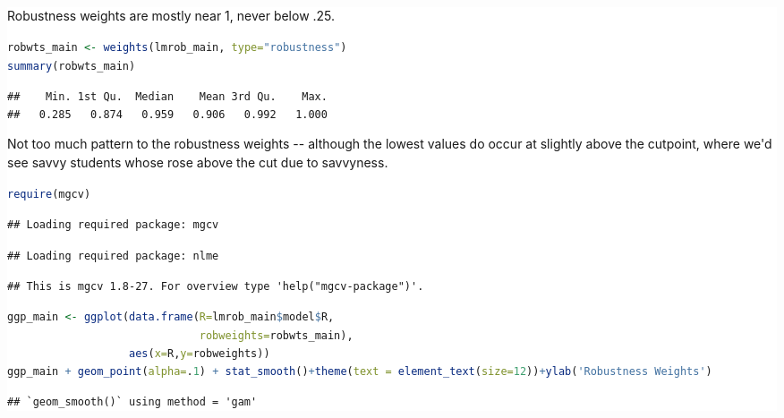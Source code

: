 Robustness weights are mostly near 1, never below .25.

```r
robwts_main <- weights(lmrob_main, type="robustness")
summary(robwts_main)
```

```
##    Min. 1st Qu.  Median    Mean 3rd Qu.    Max. 
##   0.285   0.874   0.959   0.906   0.992   1.000
```

Not too much pattern to the robustness weights --
although the lowest values do occur at slightly above
the cutpoint, where we'd see savvy students whose
rose above the cut due to savvyness.


```r
require(mgcv)
```

```
## Loading required package: mgcv
```

```
## Loading required package: nlme
```

```
## This is mgcv 1.8-27. For overview type 'help("mgcv-package")'.
```

```r
ggp_main <- ggplot(data.frame(R=lmrob_main$model$R,
                              robweights=robwts_main),
                   aes(x=R,y=robweights))
ggp_main + geom_point(alpha=.1) + stat_smooth()+theme(text = element_text(size=12))+ylab('Robustness Weights')
```

```
## `geom_smooth()` using method = 'gam'
```
